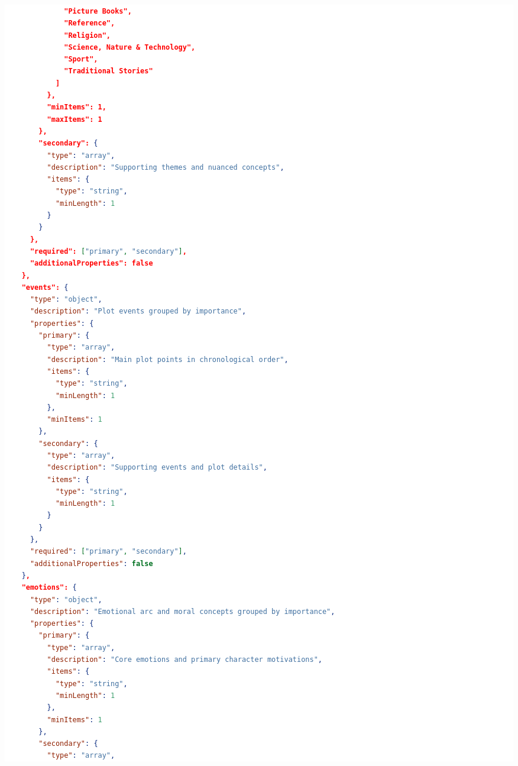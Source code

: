 ```json
              "Picture Books",
              "Reference",
              "Religion",
              "Science, Nature & Technology",
              "Sport",
              "Traditional Stories"
            ]
          },
          "minItems": 1,
          "maxItems": 1
        },
        "secondary": {
          "type": "array",
          "description": "Supporting themes and nuanced concepts",
          "items": {
            "type": "string",
            "minLength": 1
          }
        }
      },
      "required": ["primary", "secondary"],
      "additionalProperties": false
    },
    "events": {
      "type": "object",
      "description": "Plot events grouped by importance",
      "properties": {
        "primary": {
          "type": "array",
          "description": "Main plot points in chronological order",
          "items": {
            "type": "string",
            "minLength": 1
          },
          "minItems": 1
        },
        "secondary": {
          "type": "array",
          "description": "Supporting events and plot details",
          "items": {
            "type": "string",
            "minLength": 1
          }
        }
      },
      "required": ["primary", "secondary"],
      "additionalProperties": false
    },
    "emotions": {
      "type": "object",
      "description": "Emotional arc and moral concepts grouped by importance",
      "properties": {
        "primary": {
          "type": "array",
          "description": "Core emotions and primary character motivations",
          "items": {
            "type": "string",
            "minLength": 1
          },
          "minItems": 1
        },
        "secondary": {
          "type": "array",
```